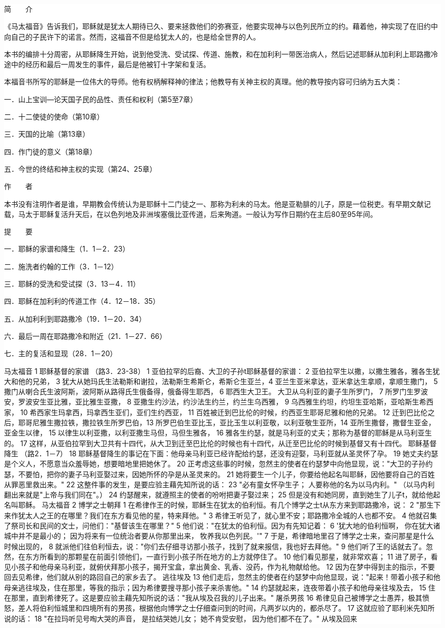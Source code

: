 简　　介

《马太福音》告诉我们，耶稣就是犹太人期待已久、要来拯救他们的弥赛亚，他要实现神与以色列民所立的约。藉着他，神实现了在旧约中向自己的子民许下的诺言。然而，这福音不但是给犹太人的，也是给全世界的人。

本书的编排十分周密，从耶稣降生开始，说到他受洗、受试探、传道、施教，和在加利利一带医治病人，然后记述耶稣从加利利上耶路撒冷途中的经历和最后一周发生的事件，最后是他被钉十字架和复活。

本福音书所写的耶稣是一位伟大的导师。他有权柄解释神的律法；他教导有关神主权的真理。他的教导按内容可归纳为五大类：

一．山上宝训—论天国子民的品性、责任和权利（第5至7章）

二．十二使徒的使命（第10章）

三．天国的比喻（第13章）

四．作门徒的意义（第18章）

五．今世的终结和神主权的实现（第24、25章）

作　　者

本书没有注明作者是谁，早期教会传统认为是耶稣十二门徒之一、那称为利未的马太。他是亚勒腓的儿子，原是一位税吏。有早期文献记载，马太于耶稣复活升天后，在以色列地及非洲埃塞俄比亚传道，后来殉道。一般认为写作日期约在主后80至95年间。

提　　要

一．耶稣的家谱和降生（1．1－2．23）

二．施洗者约翰的工作（3．1－12）

三．耶稣的受洗和受试探（3．13－4．11）

四．耶稣在加利利的传道工作（4．12－18．35）

五．从加利利到耶路撒冷（19．1－20．34）

六．最后一周在耶路撒冷和附近（21．1－27．66）

七．主的复活和显现（28．1－20）

马太福音 1
耶稣基督的家谱
（路3．23-38）
1  亚伯拉罕的后裔、大卫的子孙t耶稣基督的家谱：
2  亚伯拉罕生以撒，以撒生雅各，雅各生犹大和他的兄弟， 3 犹大从她玛氏生法勒斯和谢拉，法勒斯生希斯仑，希斯仑生亚兰，4 亚兰生亚米拿达，亚米拿达生拿顺，拿顺生撒门， 5 撒门从喇合氏生波阿斯，波阿斯从路得氏生俄备得，俄备得生耶西， 6 耶西生大卫王。 大卫从乌利亚的妻子生所罗门，
7 所罗门生罗波安，罗波安生亚比雅，亚比雅生亚撒， 8 亚撒生约沙法，约沙法生约兰，约兰生乌西雅， 9 乌西雅生约坦，约坦生亚哈斯，亚哈斯生希西家， 10 希西家生玛拿西，玛拿西生亚们，亚们生约西亚， 11 百姓被迁到巴比伦的时候，约西亚生耶哥尼雅和他的兄弟。
12 迁到巴比伦之后，耶哥尼雅生撒拉铁，撒拉铁生所罗巴伯，13 所罗巴伯生亚比玉，亚比玉生以利亚敬，以利亚敬生亚所，14 亚所生撒督，撒督生亚金，亚金生以律， 15 以律生以利亚撒，以利亚撒生马但，马但生雅各， 16 雅各生约瑟，就是马利亚的丈夫；那称为基督的耶稣是从马利亚生的。
17 这样，从亚伯拉罕到大卫共有十四代，从大卫到迁至巴比伦的时候也有十四代，从迁至巴比伦的时候到基督又有十四代。
耶稣基督降生
（路2．1－7）
18 耶稣基督降生的事记在下面：他母亲马利亚已经许配给约瑟，还没有迎娶，马利亚就从圣灵怀了孕。 19 她丈夫约瑟是个义人，不愿意当众羞辱她，想要暗地里把她休了。 20 正考虑这些事的时候，忽然主的使者在约瑟梦中向他显现，说："大卫的子孙约瑟，不要怕，把你的妻子马利亚娶过来，因她所怀的孕是从圣灵来的。 21 她将要生一个儿子，你要给他起名叫耶稣，因他要将自己的百姓从罪恶里救出来。" 22 这整件事的发生，是要应验主藉先知所说的话：
23 "必有童女怀孕生子； 人要称他的名为以马内利。" （以马内利翻出来就是"上帝与我们同在"。）
24  约瑟醒来，就遵照主的使者的吩咐把妻子娶过来； 25 但是没有和她同房，直到她生了儿子t，就给他起名叫耶稣。
马太福音 2
博学之士朝拜
1 在希律作王的时候，耶稣生在犹太的伯利恒。有几个博学之士t从东方来到耶路撒冷，说： 2 "那生下来作犹太人之王的在哪里？我们在东方看见他的星，特来拜他。" 3 希律王听见了，就心里不安；耶路撒冷全城的人也都不安。 4 他就召集了祭司长和民间的文士，问他们："基督该生在哪里？" 5 他们说："在犹太的伯利恒。因为有先知记着：
6 '犹大地的伯利恒啊， 你在犹大诸城中并不是最小的； 因为将来有一位统治者要从你那里出来， 牧养我以色列民。'"
7 于是，希律暗地里召了博学之士来，查问那星是什么时候出现的， 8 就派他们往伯利恒去，说："你们去仔细寻访那小孩子，找到了就来报信，我也好去拜他。" 9 他们听了王的话就去了。忽然，在东方所看到的那颗星在前面引领他们，一直行到小孩子所在地方的上方就停住了。 10 他们看见那星，就非常欢喜； 11 进了房子，看见小孩子和他母亲马利亚，就俯伏拜那小孩子，揭开宝盒，拿出黄金、乳香、没药，作为礼物献给他。 12 因为在梦中得到主的指示，不要回去见希律，他们就从别的路回自己的家乡去了。
逃往埃及
13 他们走后，忽然主的使者在约瑟梦中向他显现，说："起来！带着小孩子和他母亲逃往埃及，住在那里，等我的指示；因为希律要搜寻那小孩子来杀害他。" 14 约瑟就起来，连夜带着小孩子和他母亲往埃及去， 15 住在那里，直到希律死了。这是要应验主藉先知所说的话："我从埃及召我的儿子出来。"
屠杀男孩
16  希律见自己被博学之士愚弄，极其愤怒，差人将伯利恒城里和四境所有的男孩，根据他向博学之士仔细查问到的时间，凡两岁以内的，都杀尽了。 17 这就应验了耶利米先知所说的话：
18 "在拉玛听见号啕大哭的声音， 是拉结哭她儿女； 她不肯受安慰， 因为他们都不在了。"
从埃及回来